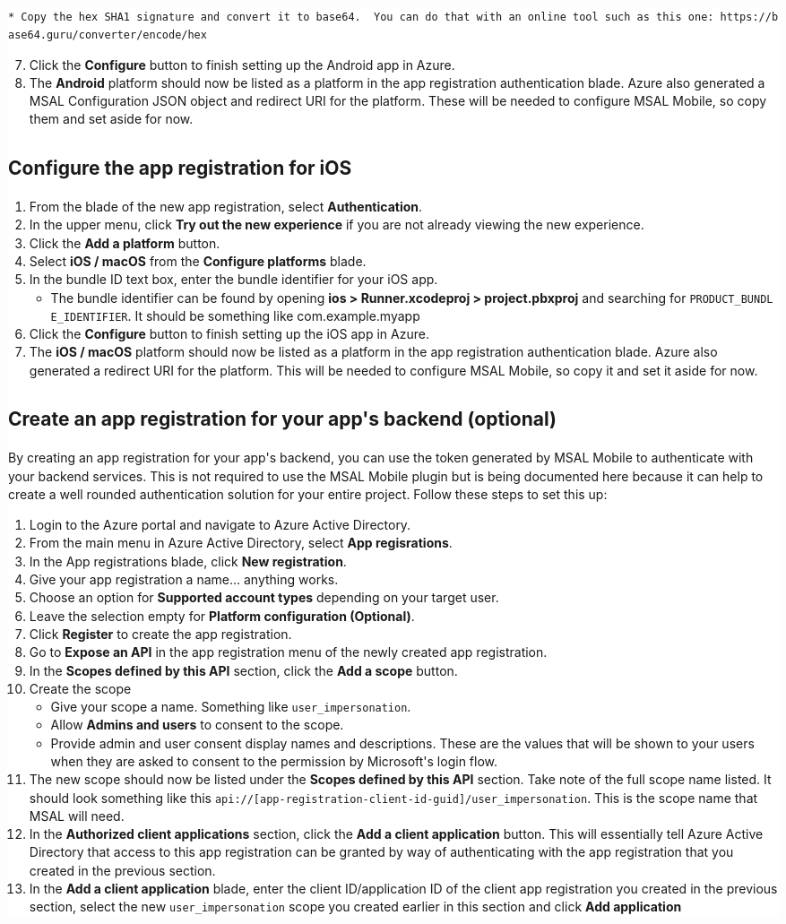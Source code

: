     * Copy the hex SHA1 signature and convert it to base64.  You can do that with an online tool such as this one: https://base64.guru/converter/encode/hex
7. Click the **Configure** button to finish setting up the Android app in Azure.  
8. The **Android** platform should now be listed as a platform in the app registration authentication blade.  Azure also generated a MSAL Configuration JSON object and redirect URI for the platform.  These will be needed to configure MSAL Mobile, so copy them and set aside for now.

## Configure the app registration for iOS
1. From the blade of the new app registration, select **Authentication**.
2. In the upper menu, click **Try out the new experience** if you are not already viewing the new experience.
3. Click the **Add a platform** button.
4. Select **iOS / macOS** from the **Configure platforms** blade.
5. In the bundle ID text box, enter the bundle identifier for your iOS app.
    * The bundle identifier can be found by opening **ios > Runner.xcodeproj > project.pbxproj** and searching for `PRODUCT_BUNDLE_IDENTIFIER`.  It should be something like com.example.myapp
6. Click the **Configure** button to finish setting up the iOS app in Azure.
7. The **iOS / macOS** platform should now be listed as a platform in the app registration authentication blade.  Azure also generated a redirect URI for the platform.  This will be needed to configure MSAL Mobile, so copy it and set it aside for now.

## Create an app registration for your app's backend (optional)
By creating an app registration for your app's backend, you can use the token generated by MSAL Mobile to authenticate with your backend services.  This is not required to use the MSAL Mobile plugin but is being documented here because it can help to create a well rounded authentication solution for your entire project.  Follow these steps to set this up:

1. Login to the Azure portal and navigate to Azure Active Directory.
2. From the main menu in Azure Active Directory, select **App regisrations**.
3. In the App registrations blade, click **New registration**.
4. Give your app registration a name... anything works.
5. Choose an option for **Supported account types** depending on your target user.
6. Leave the selection empty for **Platform configuration (Optional)**.
7. Click **Register** to create the app registration.
8. Go to **Expose an API** in the app registration menu of the newly created app registration.
9. In the **Scopes defined by this API** section, click the **Add a scope** button.
10. Create the scope
    * Give your scope a name.  Something like `user_impersonation`.
    * Allow **Admins and users** to consent to the scope.
    * Provide admin and user consent display names and descriptions.  These are the values that will be shown to your users when they are asked to consent to the permission by Microsoft's login flow.
11. The new scope should now be listed under the **Scopes defined by this API** section.  Take note of the full scope name listed.  It should look something like this `api://[app-registration-client-id-guid]/user_impersonation`.  This is the scope name that MSAL will need.
12. In the **Authorized client applications** section, click the **Add a client application** button.  This will essentially tell Azure Active Directory that access to this app registration can be granted by way of authenticating with the app registration that you created in the previous section.
13. In the **Add a client application** blade, enter the client ID/application ID of the client app registration you created in the previous section, select the new `user_impersonation` scope you created earlier in this section and click **Add application**
